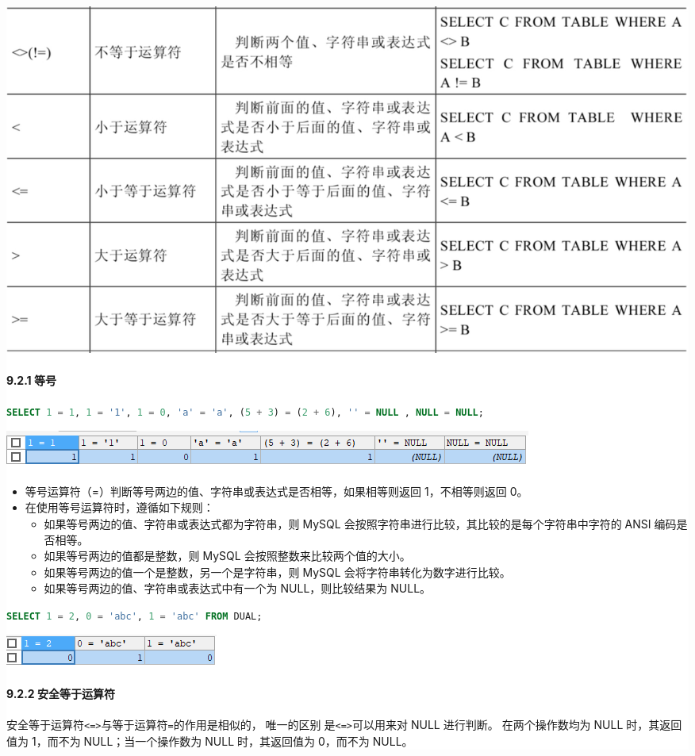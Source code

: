 ![image.png](mysql/image-1669757416029.png)

#### 9.2.1 等号

```sql
SELECT 1 = 1, 1 = '1', 1 = 0, 'a' = 'a', (5 + 3) = (2 + 6), '' = NULL , NULL = NULL;
```

![image.png](mysql/image-1669757422151.png)

- 等号运算符（=）判断等号两边的值、字符串或表达式是否相等，如果相等则返回 1，不相等则返回 0。
- 在使用等号运算符时，遵循如下规则：
  - 如果等号两边的值、字符串或表达式都为字符串，则 MySQL 会按照字符串进行比较，其比较的是每个字符串中字符的 ANSI 编码是否相等。
  - 如果等号两边的值都是整数，则 MySQL 会按照整数来比较两个值的大小。
  - 如果等号两边的值一个是整数，另一个是字符串，则 MySQL 会将字符串转化为数字进行比较。
  - 如果等号两边的值、字符串或表达式中有一个为 NULL，则比较结果为 NULL。

```sql
SELECT 1 = 2, 0 = 'abc', 1 = 'abc' FROM DUAL;
```

![image.png](mysql/image-1669757424755.png)

#### 9.2.2 安全等于运算符

安全等于运算符`<=>`与等于运算符`=`的作用是相似的， 唯一的区别 是`<=>`可以用来对 NULL 进行判断。
在两个操作数均为 NULL 时，其返回值为 1，而不为 NULL；当一个操作数为 NULL 时，其返回值为 0，而不为 NULL。
